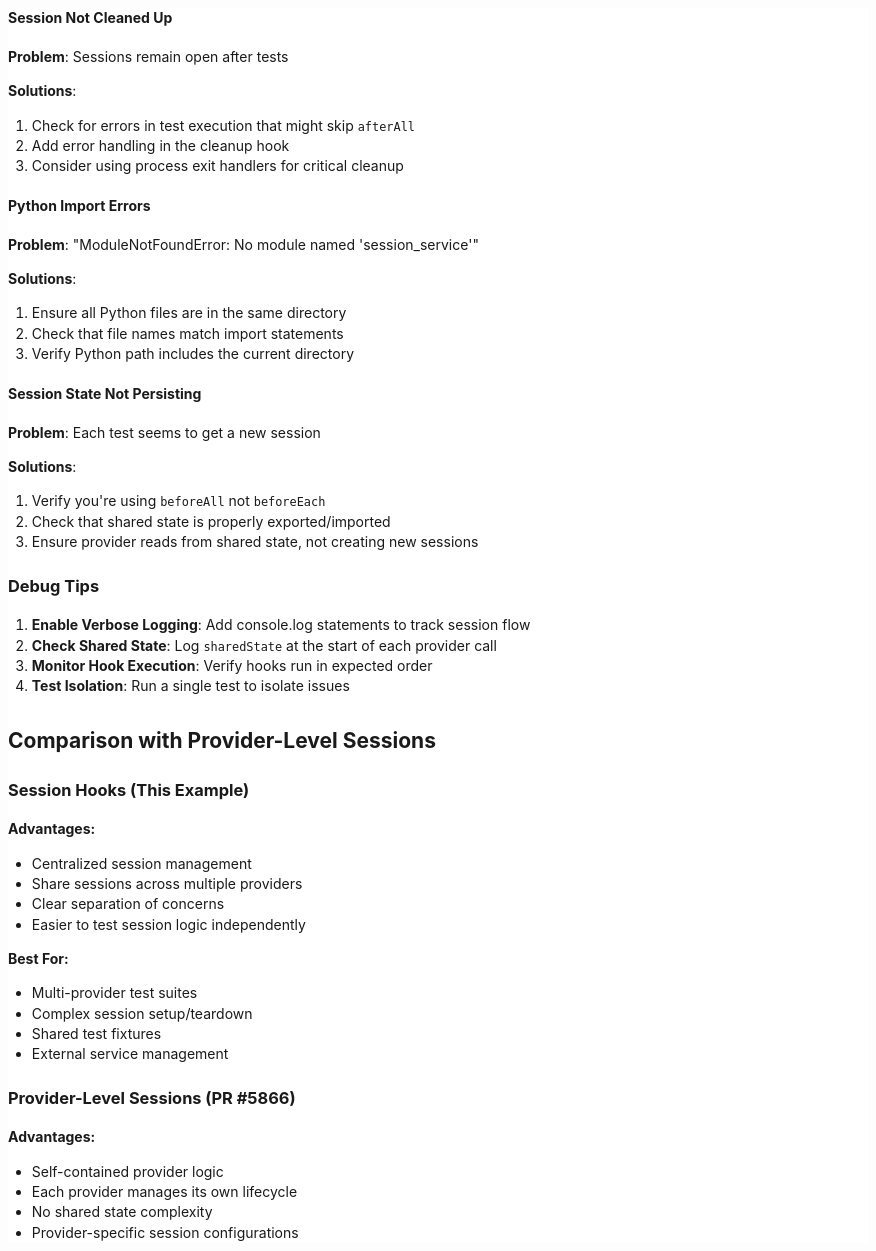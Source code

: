 #### Session Not Cleaned Up

**Problem**: Sessions remain open after tests

**Solutions**:
1. Check for errors in test execution that might skip `afterAll`
2. Add error handling in the cleanup hook
3. Consider using process exit handlers for critical cleanup

#### Python Import Errors

**Problem**: "ModuleNotFoundError: No module named 'session_service'"

**Solutions**:
1. Ensure all Python files are in the same directory
2. Check that file names match import statements
3. Verify Python path includes the current directory

#### Session State Not Persisting

**Problem**: Each test seems to get a new session

**Solutions**:
1. Verify you're using `beforeAll` not `beforeEach`
2. Check that shared state is properly exported/imported
3. Ensure provider reads from shared state, not creating new sessions

### Debug Tips

1. **Enable Verbose Logging**: Add console.log statements to track session flow
2. **Check Shared State**: Log `sharedState` at the start of each provider call
3. **Monitor Hook Execution**: Verify hooks run in expected order
4. **Test Isolation**: Run a single test to isolate issues

## Comparison with Provider-Level Sessions

### Session Hooks (This Example)

**Advantages:**
- Centralized session management
- Share sessions across multiple providers
- Clear separation of concerns
- Easier to test session logic independently

**Best For:**
- Multi-provider test suites
- Complex session setup/teardown
- Shared test fixtures
- External service management

### Provider-Level Sessions (PR #5866)

**Advantages:**
- Self-contained provider logic
- Each provider manages its own lifecycle
- No shared state complexity
- Provider-specific session configurations

